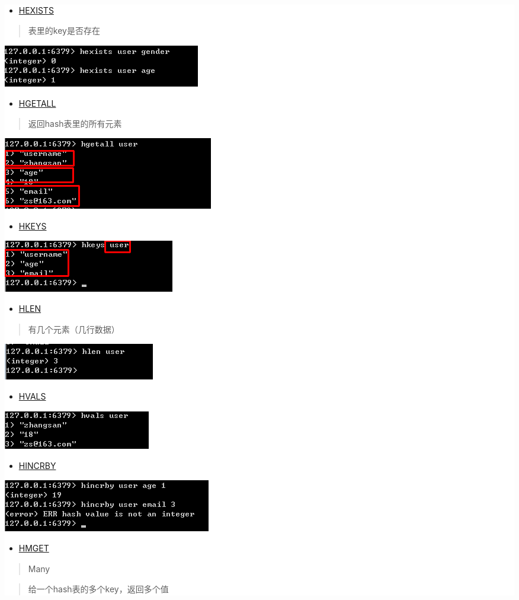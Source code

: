 - [HEXISTS](http://doc.redisfans.com/hash/hexists.html)

> 表里的key是否存在

![](../media/pictures/Microservice.assets/df37dd793998b828f0df0443541f4261.png)

- [HGETALL](http://doc.redisfans.com/hash/hgetall.html)

> 返回hash表里的所有元素

![](../media/pictures/Microservice.assets/0433919d2e610cedace2bb03844dcd7b.png)

- [HKEYS](http://doc.redisfans.com/hash/hkeys.html)

![](../media/pictures/Microservice.assets/27ce992fe3f1c310f39b322969d5006e.png)

- [HLEN](http://doc.redisfans.com/hash/hlen.html)

> 有几个元素（几行数据）

![](../media/pictures/Microservice.assets/955b74186405b060caca3a2399907a75.png)

- [HVALS](http://doc.redisfans.com/hash/hvals.html)

![](../media/pictures/Microservice.assets/eb180d767000ab630056aa5c574e1efd.png)

- [HINCRBY](http://doc.redisfans.com/hash/hincrby.html)

![](../media/pictures/Microservice.assets/1a871268bed1733e6ad49660b9d95389.png)

- [HMGET](http://doc.redisfans.com/hash/hmget.html)

> Many

> 给一个hash表的多个key，返回多个值

